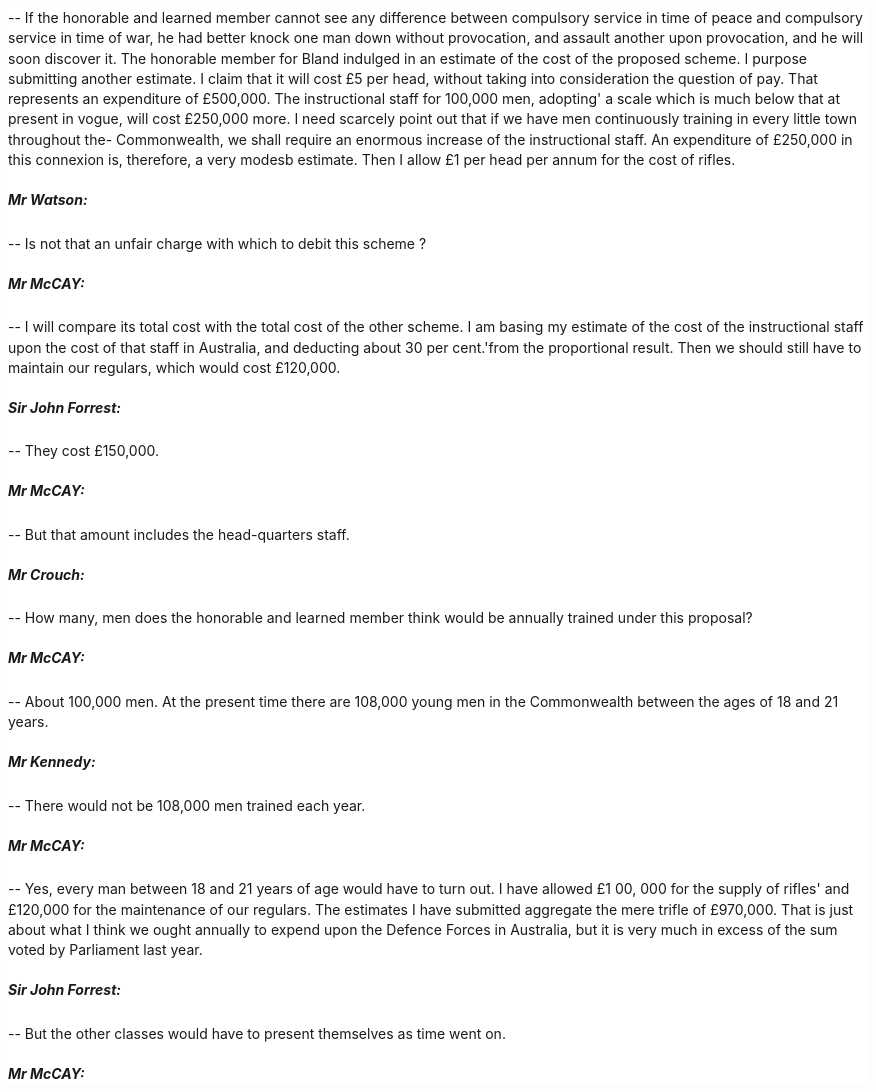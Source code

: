 -- If the honorable and learned member cannot see any difference between compulsory service in time of peace and compulsory service in time of war, he had better knock one man down without provocation, and assault another upon provocation, and he will soon discover it. The honorable member for Bland indulged in an estimate of the cost of the proposed scheme. I purpose submitting another estimate. I claim that it will cost £5 per head, without taking into consideration the question of pay. That represents an expenditure of £500,000. The instructional staff for 100,000 men, adopting' a scale which is much below that at present in vogue, will cost £250,000 more. I need scarcely point out that if we have men continuously training in every little town throughout the- Commonwealth, we shall require an enormous increase of the instructional staff. An expenditure of £250,000 in this connexion is, therefore, a very modesb estimate. Then I allow £1 per head per annum for the cost of rifles. 

##### Mr Watson:

-- Is not that an unfair charge with which to debit this scheme ? 

##### Mr McCAY:

-- I will compare its total cost with the total cost of the other scheme. I am basing my estimate of the cost of the instructional staff upon the cost of that staff in Australia, and deducting about 30 per cent.'from the proportional result. Then we should still have to maintain our regulars, which would cost £120,000. 

##### Sir John Forrest:

-- They cost £150,000. 

##### Mr McCAY:

-- But that amount includes the head-quarters staff. 

##### Mr Crouch:

-- How many, men does the honorable and learned member think would be annually trained under this proposal? 

##### Mr McCAY:

-- About 100,000 men. At the present time there are 108,000 young men in the Commonwealth between the ages of 18 and 21 years. 

##### Mr Kennedy:

-- There would not be 108,000 men trained each year. 

##### Mr McCAY:

-- Yes, every man between 18 and 21 years of age would have to turn out. I have allowed £1 00, 000 for the supply of rifles' and £120,000 for the maintenance of our regulars. The estimates I have submitted aggregate the mere trifle of £970,000. That is just about what I think we ought annually to expend upon the Defence Forces in Australia, but it is very much in excess of the sum voted by Parliament last year. 

##### Sir John Forrest:

-- But the other classes would have to present themselves as time went on. 

##### Mr McCAY:
